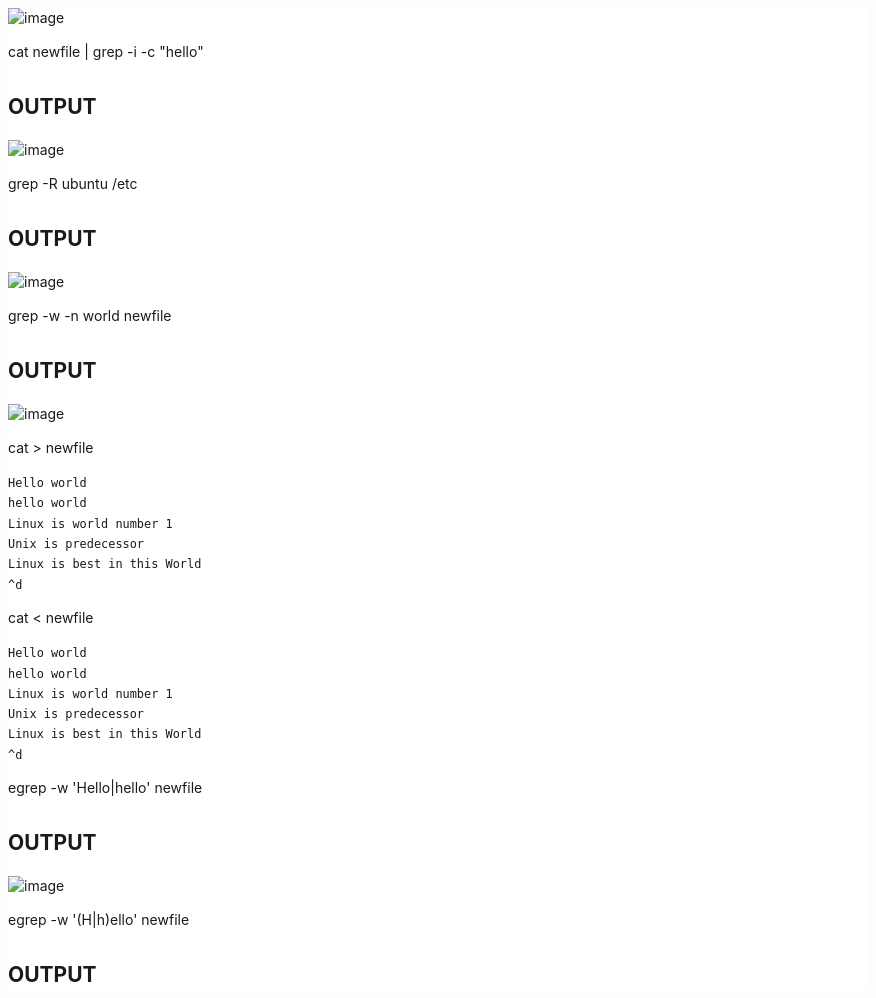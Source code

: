 ![image](https://github.com/user-attachments/assets/e7f971ec-be2e-4301-abb9-307da2eec3bf)



cat newfile | grep -i -c "hello"
## OUTPUT

![image](https://github.com/user-attachments/assets/3979be2c-f818-400f-b264-24623310712a)



grep -R ubuntu /etc
## OUTPUT

![image](https://github.com/user-attachments/assets/f0084d5a-f2bd-4335-bff5-48f98158d49d)


grep -w -n world newfile   
## OUTPUT

![image](https://github.com/user-attachments/assets/4f3d83a3-d785-4643-b570-05c9588307ae)



cat > newfile 
```
Hello world
hello world
Linux is world number 1
Unix is predecessor
Linux is best in this World
^d
```

cat < newfile
```
Hello world
hello world
Linux is world number 1
Unix is predecessor
Linux is best in this World
^d
 ```
egrep -w 'Hello|hello' newfile 
## OUTPUT

![image](https://github.com/user-attachments/assets/814ad67b-5265-4dad-a5bf-7d28babed846)


egrep -w '(H|h)ello' newfile 
## OUTPUT
